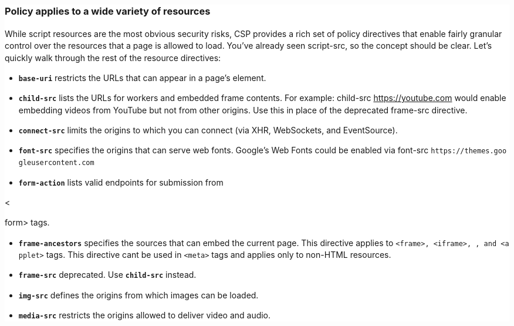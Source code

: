 



### Policy applies to a wide variety of resources





While script resources are the most obvious security risks, CSP provides a rich set of policy directives that enable fairly granular control over the resources that a page is allowed to load. You’ve already seen script-src, so the concept should be clear. Let’s quickly walk through the rest of the resource directives:







  * **`base-uri`** restricts the URLs that can appear in a page’s element.


  * **`child-src`** lists the URLs for workers and embedded frame contents. For example: child-src https://youtube.com would enable embedding videos from YouTube but not from other origins. Use this in place of the deprecated frame-src directive.


  * **`connect-src`** limits the origins to which you can connect (via XHR, WebSockets, and EventSource).


  * **`font-src`** specifies the origins that can serve web fonts. Google’s Web Fonts could be enabled via font-src `https://themes.googleusercontent.com`


  * **`form-action`** lists valid endpoints for submission from 





<





form> tags.







  * **`frame-ancestors`** specifies the sources that can embed the current page. This directive applies to `<frame>, <iframe>, , and <applet>` tags. This directive cant be used in `<meta>` tags and applies only to non-HTML resources.



  * **`frame-src`** deprecated. Use **`child-src`** instead.



  * **`img-src`** defines the origins from which images can be loaded.



  * **`media-src`** restricts the origins allowed to deliver video and audio.
